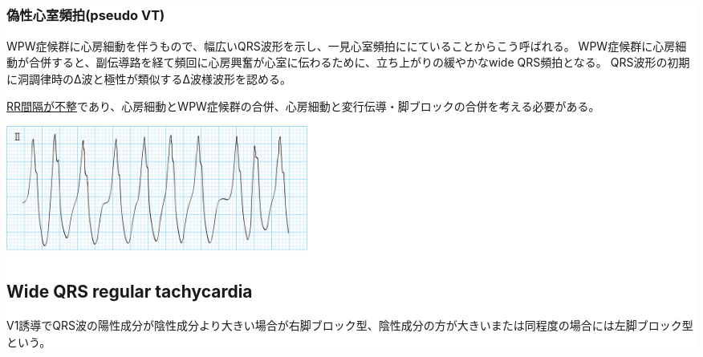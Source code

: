 ### 偽性心室頻拍(pseudo VT)

WPW症候群に心房細動を伴うもので、幅広いQRS波形を示し、一見心室頻拍ににていることからこう呼ばれる。
WPW症候群に心房細動が合併すると、副伝導路を経て頻回に心房興奮が心室に伝わるために、立ち上がりの緩やかなwide QRS頻拍となる。
QRS波形の初期に洞調律時の∆波と極性が類似する∆波様波形を認める。

<u>RR間隔が不整</u>であり、心房細動とWPW症候群の合併、心房細動と変行伝導・脚ブロックの合併を考える必要がある。

<img src="ECG.assets/image-20210113214217152.png" alt="image-20210113214217152" style="zoom:45%;" />

## Wide QRS regular tachycardia

V1誘導でQRS波の陽性成分が陰性成分より大きい場合が右脚ブロック型、陰性成分の方が大きいまたは同程度の場合には左脚ブロック型という。
